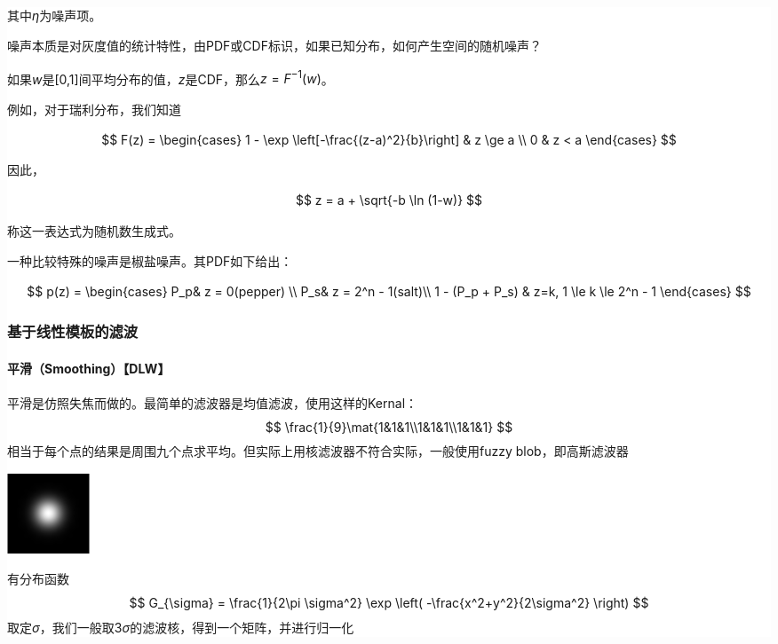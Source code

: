 其中$\eta$为噪声项。

噪声本质是对灰度值的统计特性，由PDF或CDF标识，如果已知分布，如何产生空间的随机噪声？

如果$w$是[0,1]间平均分布的值，$z$是CDF，那么$z = F^{-1}(w)$。

例如，对于瑞利分布，我们知道

$$
F(z) = \begin{cases}
    1 - \exp \left[-\frac{(z-a)^2}{b}\right] & z \ge a \\
    0 & z < a
  \end{cases}
$$

因此，

$$
  z = a + \sqrt{-b \ln (1-w)}
$$

称这一表达式为随机数生成式。

一种比较特殊的噪声是椒盐噪声。其PDF如下给出：

$$
  p(z) = \begin{cases}
    P_p& z = 0(pepper) \\
    P_s& z = 2^n - 1(salt)\\
    1 - (P_p + P_s) & z=k, 1 \le k \le 2^n - 1
  \end{cases}
$$

### 基于线性模板的滤波

#### 平滑（Smoothing）【DLW】

平滑是仿照失焦而做的。最简单的滤波器是均值滤波，使用这样的Kernal：
$$
\frac{1}{9}\mat{1&1&1\\1&1&1\\1&1&1}
$$
相当于每个点的结果是周围九个点求平均。但实际上用核滤波器不符合实际，一般使用fuzzy blob，即高斯滤波器

<img src="DIP.assets/image-20211116141210631.png" alt="image-20211116141210631" style="zoom:50%;" />

有分布函数
$$
G_{\sigma} = \frac{1}{2\pi \sigma^2} \exp \left( -\frac{x^2+y^2}{2\sigma^2} \right)
$$
取定$\sigma$，我们一般取$3\sigma$的滤波核，得到一个矩阵，并进行归一化
